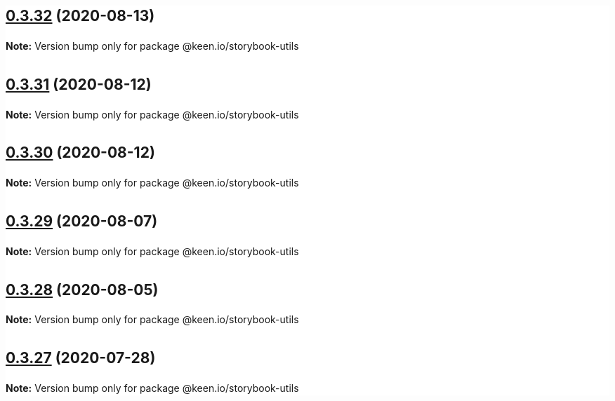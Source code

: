

## [0.3.32](https://github.com/keen/keen/compare/@keen.io/storybook-utils@0.3.31...@keen.io/storybook-utils@0.3.32) (2020-08-13)

**Note:** Version bump only for package @keen.io/storybook-utils





## [0.3.31](https://github.com/keen/keen/compare/@keen.io/storybook-utils@0.3.30...@keen.io/storybook-utils@0.3.31) (2020-08-12)

**Note:** Version bump only for package @keen.io/storybook-utils





## [0.3.30](https://github.com/keen/keen/compare/@keen.io/storybook-utils@0.3.29...@keen.io/storybook-utils@0.3.30) (2020-08-12)

**Note:** Version bump only for package @keen.io/storybook-utils





## [0.3.29](https://github.com/keen/keen/compare/@keen.io/storybook-utils@0.3.28...@keen.io/storybook-utils@0.3.29) (2020-08-07)

**Note:** Version bump only for package @keen.io/storybook-utils





## [0.3.28](https://github.com/keen/keen/compare/@keen.io/storybook-utils@0.3.27...@keen.io/storybook-utils@0.3.28) (2020-08-05)

**Note:** Version bump only for package @keen.io/storybook-utils





## [0.3.27](https://github.com/keen/keen/compare/@keen.io/storybook-utils@0.3.26...@keen.io/storybook-utils@0.3.27) (2020-07-28)

**Note:** Version bump only for package @keen.io/storybook-utils



